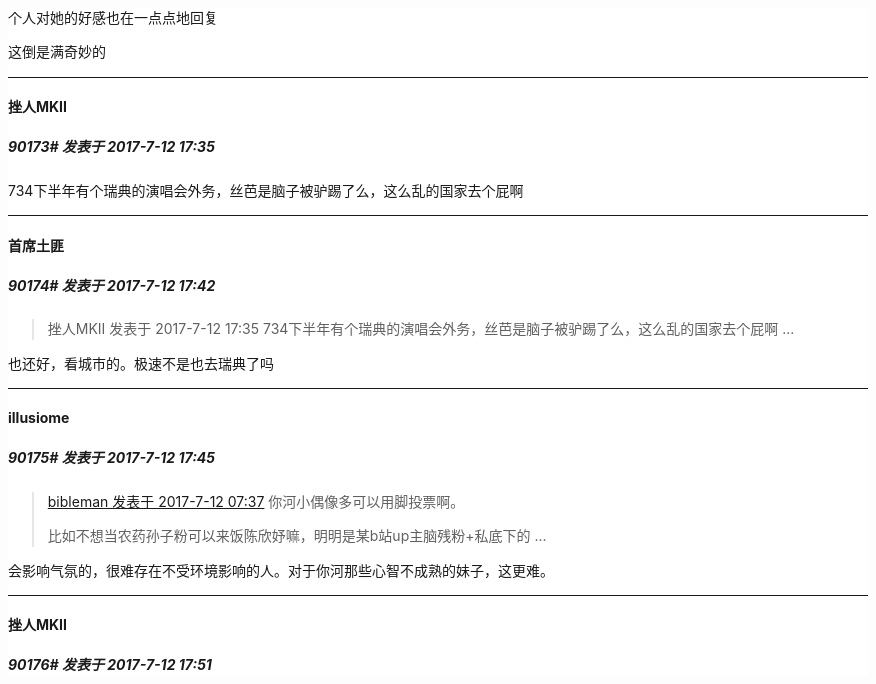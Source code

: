 个人对她的好感也在一点点地回复


这倒是满奇妙的







*****

####  挫人MKII  
##### 90173#       发表于 2017-7-12 17:35




734下半年有个瑞典的演唱会外务，丝芭是脑子被驴踢了么，这么乱的国家去个屁啊







*****

####  首席土匪  
##### 90174#       发表于 2017-7-12 17:42



<blockquote>挫人MKII 发表于 2017-7-12 17:35
734下半年有个瑞典的演唱会外务，丝芭是脑子被驴踢了么，这么乱的国家去个屁啊 ...</blockquote>
也还好，看城市的。极速不是也去瑞典了吗







*****

####  illusiome  
##### 90175#       发表于 2017-7-12 17:45



<blockquote><a href="httphttps://bbs.saraba1st.com/2b/forum.php?mod=redirect&amp;goto=findpost&amp;pid=36552229&amp;ptid=1105387" target="_blank">bibleman 发表于 2017-7-12 07:37</a>
你河小偶像多可以用脚投票啊。

比如不想当农药孙子粉可以来饭陈欣妤嘛，明明是某b站up主脑残粉+私底下的 ...</blockquote>
会影响气氛的，很难存在不受环境影响的人。对于你河那些心智不成熟的妹子，这更难。







*****

####  挫人MKII  
##### 90176#       发表于 2017-7-12 17:51
